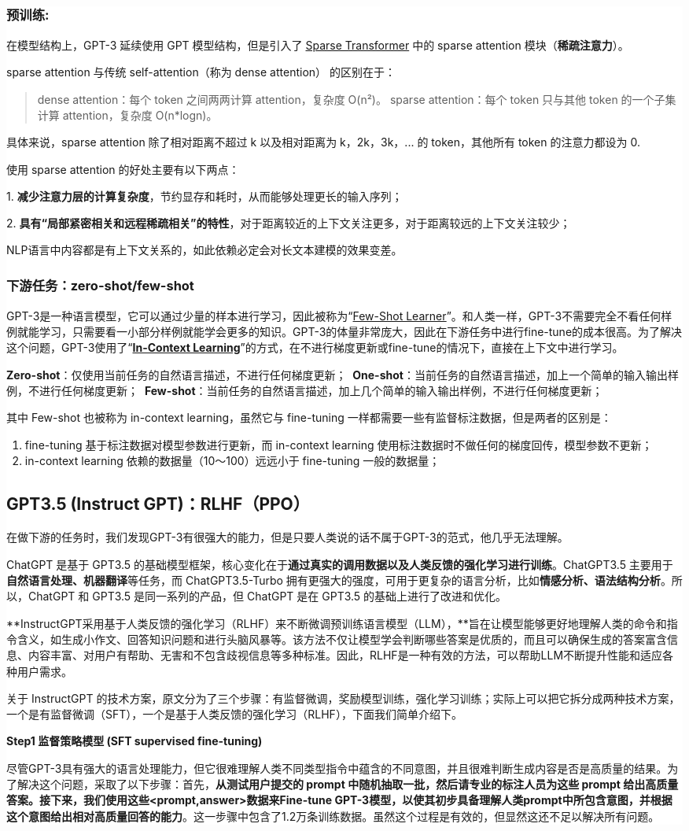 ### **预训练:**

在模型结构上，GPT-3 延续使用 GPT 模型结构，但是引入了 [Sparse Transformer](https://zhida.zhihu.com/search?content_id=226019043&content_type=Article&match_order=1&q=Sparse+Transformer&zhida_source=entity) 中的 sparse attention 模块（**稀疏注意力**）。

sparse attention 与传统 self-attention（称为 dense attention） 的区别在于：

> dense attention：每个 token 之间两两计算 attention，复杂度 O(n²)。 sparse attention：每个 token 只与其他 token 的一个子集计算 attention，复杂度 O(n*logn)。
> 

具体来说，sparse attention 除了相对距离不超过 k 以及相对距离为 k，2k，3k，... 的 token，其他所有 token 的注意力都设为 0.

使用 sparse attention 的好处主要有以下两点：

1. **减少注意力层的计算复杂度**，节约显存和耗时，从而能够处理更长的输入序列；

2. **具有“局部紧密相关和远程稀疏相关”的特性**，对于距离较近的上下文关注更多，对于距离较远的上下文关注较少；

NLP语言中内容都是有上下文关系的，如此依赖必定会对长文本建模的效果变差。

### **下游任务：zero-shot/few-shot**

GPT-3是一种语言模型，它可以通过少量的样本进行学习，因此被称为“[Few-Shot Learner](https://zhida.zhihu.com/search?content_id=226019043&content_type=Article&match_order=1&q=Few-Shot+Learner&zhida_source=entity)”。和人类一样，GPT-3不需要完全不看任何样例就能学习，只需要看一小部分样例就能学会更多的知识。GPT-3的体量非常庞大，因此在下游任务中进行fine-tune的成本很高。为了解决这个问题，GPT-3使用了“[**In-Context Learning**](https://zhida.zhihu.com/search?content_id=226019043&content_type=Article&match_order=1&q=In-Context+Learning&zhida_source=entity)”的方式，在不进行梯度更新或fine-tune的情况下，直接在上下文中进行学习。

**Zero-shot**：仅使用当前任务的自然语言描述，不进行任何梯度更新； 
**One-shot**：当前任务的自然语言描述，加上一个简单的输入输出样例，不进行任何梯度更新； 
**Few-shot**：当前任务的自然语言描述，加上几个简单的输入输出样例，不进行任何梯度更新；

其中 Few-shot 也被称为 in-context learning，虽然它与 fine-tuning 一样都需要一些有监督标注数据，但是两者的区别是：

1. fine-tuning 基于标注数据对模型参数进行更新，而 in-context learning 使用标注数据时不做任何的梯度回传，模型参数不更新；
2. in-context learning 依赖的数据量（10～100）远远小于 fine-tuning 一般的数据量；

## **GPT3.5 (Instruct GPT)：RLHF（PPO）**

在做下游的任务时，我们发现GPT-3有很强大的能力，但是只要人类说的话不属于GPT-3的范式，他几乎无法理解。

ChatGPT 是基于 GPT3.5 的基础模型框架，核心变化在于**通过真实的调用数据以及人类反馈的强化学习进行训练**。ChatGPT3.5 主要用于**自然语言处理、机器翻译**等任务，而 ChatGPT3.5-Turbo 拥有更强大的强度，可用于更复杂的语言分析，比如**情感分析、语法结构分析**。所以，ChatGPT 和 GPT3.5 是同一系列的产品，但 ChatGPT 是在 GPT3.5 的基础上进行了改进和优化。

**InstructGPT采用基于人类反馈的强化学习（RLHF）来不断微调预训练语言模型（LLM），**旨在让模型能够更好地理解人类的命令和指令含义，如生成小作文、回答知识问题和进行头脑风暴等。该方法不仅让模型学会判断哪些答案是优质的，而且可以确保生成的答案富含信息、内容丰富、对用户有帮助、无害和不包含歧视信息等多种标准。因此，RLHF是一种有效的方法，可以帮助LLM不断提升性能和适应各种用户需求。

关于 InstructGPT 的技术方案，原文分为了三个步骤：有监督微调，奖励模型训练，强化学习训练；实际上可以把它拆分成两种技术方案，一个是有监督微调（SFT），一个是基于人类反馈的强化学习（RLHF），下面我们简单介绍下。

**Step1 监督策略模型 (SFT supervised fine-tuning)**

尽管GPT-3具有强大的语言处理能力，但它很难理解人类不同类型指令中蕴含的不同意图，并且很难判断生成内容是否是高质量的结果。为了解决这个问题，采取了以下步骤：首先，**从测试用户提交的 prompt 中随机抽取一批，然后请专业的标注人员为这些 prompt 给出高质量答案。接下来，我们使用这些<prompt,answer>数据来Fine-tune GPT-3模型，以使其初步具备理解人类prompt中所包含意图，并根据这个意图给出相对高质量回答的能力**。这一步骤中包含了1.2万条训练数据。虽然这个过程是有效的，但显然这还不足以解决所有问题。
